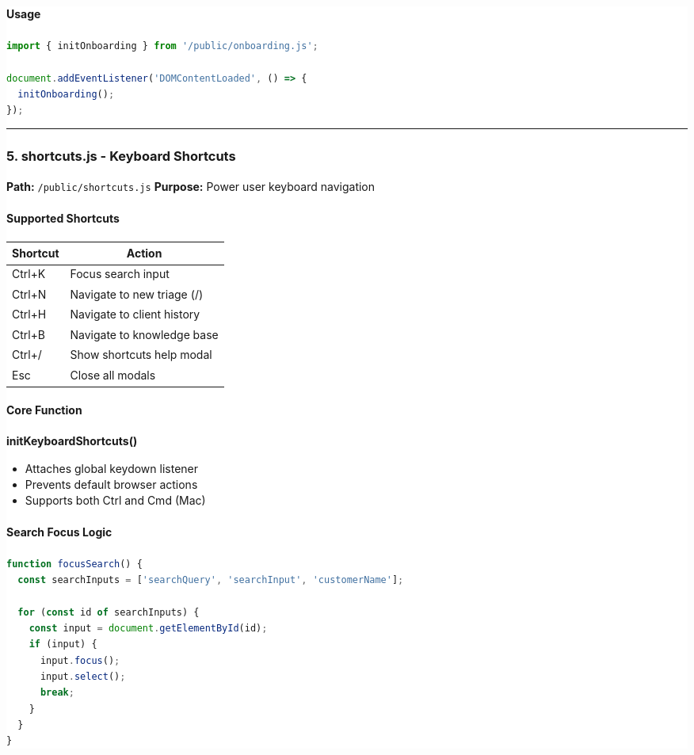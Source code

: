 #### Usage

```javascript
import { initOnboarding } from '/public/onboarding.js';

document.addEventListener('DOMContentLoaded', () => {
  initOnboarding();
});
```

---

### 5. shortcuts.js - Keyboard Shortcuts

**Path:** `/public/shortcuts.js`
**Purpose:** Power user keyboard navigation

#### Supported Shortcuts

| Shortcut | Action                     |
| -------- | -------------------------- |
| Ctrl+K   | Focus search input         |
| Ctrl+N   | Navigate to new triage (/) |
| Ctrl+H   | Navigate to client history |
| Ctrl+B   | Navigate to knowledge base |
| Ctrl+/   | Show shortcuts help modal  |
| Esc      | Close all modals           |

#### Core Function

**initKeyboardShortcuts()**

- Attaches global keydown listener
- Prevents default browser actions
- Supports both Ctrl and Cmd (Mac)

#### Search Focus Logic

```javascript
function focusSearch() {
  const searchInputs = ['searchQuery', 'searchInput', 'customerName'];

  for (const id of searchInputs) {
    const input = document.getElementById(id);
    if (input) {
      input.focus();
      input.select();
      break;
    }
  }
}
```
